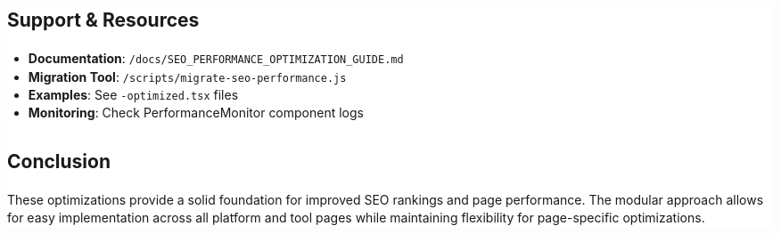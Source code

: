 ## Support & Resources

- **Documentation**: `/docs/SEO_PERFORMANCE_OPTIMIZATION_GUIDE.md`
- **Migration Tool**: `/scripts/migrate-seo-performance.js`
- **Examples**: See `-optimized.tsx` files
- **Monitoring**: Check PerformanceMonitor component logs

## Conclusion

These optimizations provide a solid foundation for improved SEO rankings and page performance. The modular approach allows for easy implementation across all platform and tool pages while maintaining flexibility for page-specific optimizations.